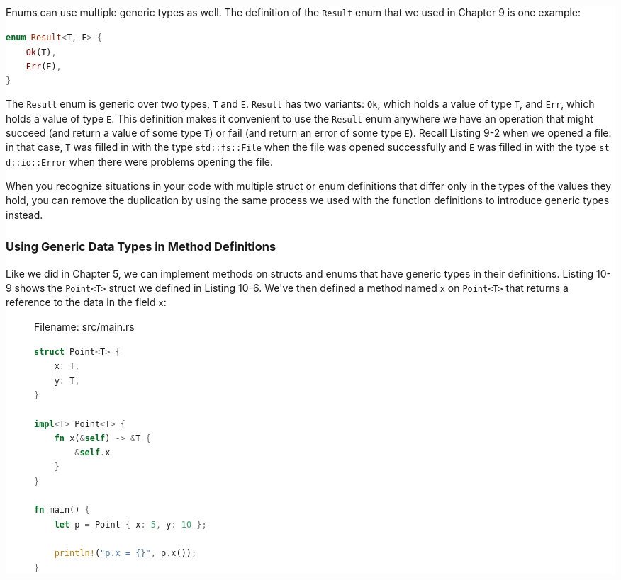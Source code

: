 Enums can use multiple generic types as well. The definition of the `Result`
enum that we used in Chapter 9 is one example:

```rust
enum Result<T, E> {
    Ok(T),
    Err(E),
}
```

The `Result` enum is generic over two types, `T` and `E`. `Result` has two
variants: `Ok`, which holds a value of type `T`, and `Err`, which holds a value
of type `E`. This definition makes it convenient to use the `Result` enum
anywhere we have an operation that might succeed (and return a value of some
type `T`) or fail (and return an error of some type `E`). Recall Listing 9-2
when we opened a file: in that case, `T` was filled in with the type
`std::fs::File` when the file was opened successfully and `E` was filled in
with the type `std::io::Error` when there were problems opening the file.

When you recognize situations in your code with multiple struct or enum
definitions that differ only in the types of the values they hold, you can
remove the duplication by using the same process we used with the function
definitions to introduce generic types instead.

### Using Generic Data Types in Method Definitions

Like we did in Chapter 5, we can implement methods on structs and enums that
have generic types in their definitions. Listing 10-9 shows the `Point<T>`
struct we defined in Listing 10-6. We've then defined a method named `x` on
`Point<T>` that returns a reference to the data in the field `x`:

<figure>
<span class="filename">Filename: src/main.rs</span>

```rust
struct Point<T> {
    x: T,
    y: T,
}

impl<T> Point<T> {
    fn x(&self) -> &T {
        &self.x
    }
}

fn main() {
    let p = Point { x: 5, y: 10 };

    println!("p.x = {}", p.x());
}
```

<figcaption>
